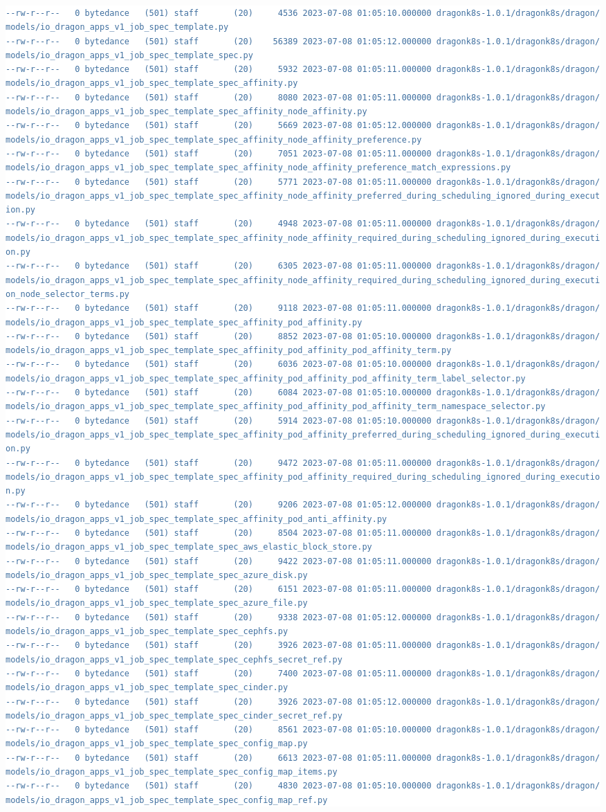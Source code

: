 ```diff
--rw-r--r--   0 bytedance   (501) staff       (20)     4536 2023-07-08 01:05:10.000000 dragonk8s-1.0.1/dragonk8s/dragon/models/io_dragon_apps_v1_job_spec_template.py
--rw-r--r--   0 bytedance   (501) staff       (20)    56389 2023-07-08 01:05:12.000000 dragonk8s-1.0.1/dragonk8s/dragon/models/io_dragon_apps_v1_job_spec_template_spec.py
--rw-r--r--   0 bytedance   (501) staff       (20)     5932 2023-07-08 01:05:11.000000 dragonk8s-1.0.1/dragonk8s/dragon/models/io_dragon_apps_v1_job_spec_template_spec_affinity.py
--rw-r--r--   0 bytedance   (501) staff       (20)     8080 2023-07-08 01:05:11.000000 dragonk8s-1.0.1/dragonk8s/dragon/models/io_dragon_apps_v1_job_spec_template_spec_affinity_node_affinity.py
--rw-r--r--   0 bytedance   (501) staff       (20)     5669 2023-07-08 01:05:12.000000 dragonk8s-1.0.1/dragonk8s/dragon/models/io_dragon_apps_v1_job_spec_template_spec_affinity_node_affinity_preference.py
--rw-r--r--   0 bytedance   (501) staff       (20)     7051 2023-07-08 01:05:11.000000 dragonk8s-1.0.1/dragonk8s/dragon/models/io_dragon_apps_v1_job_spec_template_spec_affinity_node_affinity_preference_match_expressions.py
--rw-r--r--   0 bytedance   (501) staff       (20)     5771 2023-07-08 01:05:11.000000 dragonk8s-1.0.1/dragonk8s/dragon/models/io_dragon_apps_v1_job_spec_template_spec_affinity_node_affinity_preferred_during_scheduling_ignored_during_execution.py
--rw-r--r--   0 bytedance   (501) staff       (20)     4948 2023-07-08 01:05:11.000000 dragonk8s-1.0.1/dragonk8s/dragon/models/io_dragon_apps_v1_job_spec_template_spec_affinity_node_affinity_required_during_scheduling_ignored_during_execution.py
--rw-r--r--   0 bytedance   (501) staff       (20)     6305 2023-07-08 01:05:11.000000 dragonk8s-1.0.1/dragonk8s/dragon/models/io_dragon_apps_v1_job_spec_template_spec_affinity_node_affinity_required_during_scheduling_ignored_during_execution_node_selector_terms.py
--rw-r--r--   0 bytedance   (501) staff       (20)     9118 2023-07-08 01:05:11.000000 dragonk8s-1.0.1/dragonk8s/dragon/models/io_dragon_apps_v1_job_spec_template_spec_affinity_pod_affinity.py
--rw-r--r--   0 bytedance   (501) staff       (20)     8852 2023-07-08 01:05:10.000000 dragonk8s-1.0.1/dragonk8s/dragon/models/io_dragon_apps_v1_job_spec_template_spec_affinity_pod_affinity_pod_affinity_term.py
--rw-r--r--   0 bytedance   (501) staff       (20)     6036 2023-07-08 01:05:10.000000 dragonk8s-1.0.1/dragonk8s/dragon/models/io_dragon_apps_v1_job_spec_template_spec_affinity_pod_affinity_pod_affinity_term_label_selector.py
--rw-r--r--   0 bytedance   (501) staff       (20)     6084 2023-07-08 01:05:10.000000 dragonk8s-1.0.1/dragonk8s/dragon/models/io_dragon_apps_v1_job_spec_template_spec_affinity_pod_affinity_pod_affinity_term_namespace_selector.py
--rw-r--r--   0 bytedance   (501) staff       (20)     5914 2023-07-08 01:05:10.000000 dragonk8s-1.0.1/dragonk8s/dragon/models/io_dragon_apps_v1_job_spec_template_spec_affinity_pod_affinity_preferred_during_scheduling_ignored_during_execution.py
--rw-r--r--   0 bytedance   (501) staff       (20)     9472 2023-07-08 01:05:11.000000 dragonk8s-1.0.1/dragonk8s/dragon/models/io_dragon_apps_v1_job_spec_template_spec_affinity_pod_affinity_required_during_scheduling_ignored_during_execution.py
--rw-r--r--   0 bytedance   (501) staff       (20)     9206 2023-07-08 01:05:12.000000 dragonk8s-1.0.1/dragonk8s/dragon/models/io_dragon_apps_v1_job_spec_template_spec_affinity_pod_anti_affinity.py
--rw-r--r--   0 bytedance   (501) staff       (20)     8504 2023-07-08 01:05:11.000000 dragonk8s-1.0.1/dragonk8s/dragon/models/io_dragon_apps_v1_job_spec_template_spec_aws_elastic_block_store.py
--rw-r--r--   0 bytedance   (501) staff       (20)     9422 2023-07-08 01:05:11.000000 dragonk8s-1.0.1/dragonk8s/dragon/models/io_dragon_apps_v1_job_spec_template_spec_azure_disk.py
--rw-r--r--   0 bytedance   (501) staff       (20)     6151 2023-07-08 01:05:11.000000 dragonk8s-1.0.1/dragonk8s/dragon/models/io_dragon_apps_v1_job_spec_template_spec_azure_file.py
--rw-r--r--   0 bytedance   (501) staff       (20)     9338 2023-07-08 01:05:12.000000 dragonk8s-1.0.1/dragonk8s/dragon/models/io_dragon_apps_v1_job_spec_template_spec_cephfs.py
--rw-r--r--   0 bytedance   (501) staff       (20)     3926 2023-07-08 01:05:11.000000 dragonk8s-1.0.1/dragonk8s/dragon/models/io_dragon_apps_v1_job_spec_template_spec_cephfs_secret_ref.py
--rw-r--r--   0 bytedance   (501) staff       (20)     7400 2023-07-08 01:05:11.000000 dragonk8s-1.0.1/dragonk8s/dragon/models/io_dragon_apps_v1_job_spec_template_spec_cinder.py
--rw-r--r--   0 bytedance   (501) staff       (20)     3926 2023-07-08 01:05:12.000000 dragonk8s-1.0.1/dragonk8s/dragon/models/io_dragon_apps_v1_job_spec_template_spec_cinder_secret_ref.py
--rw-r--r--   0 bytedance   (501) staff       (20)     8561 2023-07-08 01:05:10.000000 dragonk8s-1.0.1/dragonk8s/dragon/models/io_dragon_apps_v1_job_spec_template_spec_config_map.py
--rw-r--r--   0 bytedance   (501) staff       (20)     6613 2023-07-08 01:05:11.000000 dragonk8s-1.0.1/dragonk8s/dragon/models/io_dragon_apps_v1_job_spec_template_spec_config_map_items.py
--rw-r--r--   0 bytedance   (501) staff       (20)     4830 2023-07-08 01:05:10.000000 dragonk8s-1.0.1/dragonk8s/dragon/models/io_dragon_apps_v1_job_spec_template_spec_config_map_ref.py
```